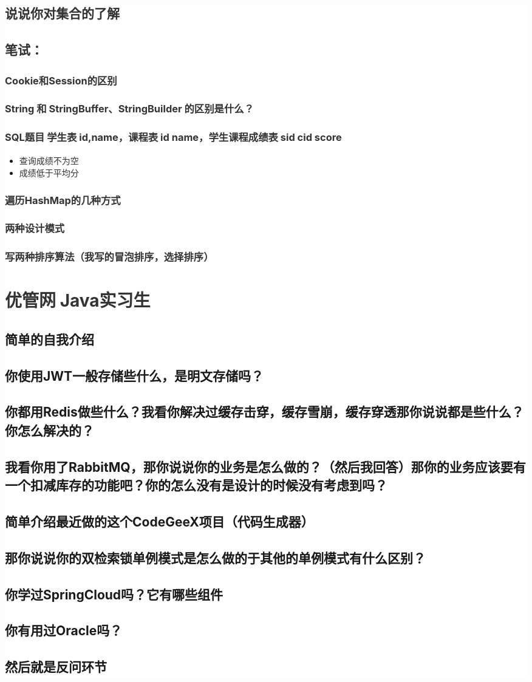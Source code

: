 ## <font style="color:rgb(51, 51, 51);">说说你对集合的了解</font>
<font style="color:rgb(51, 51, 51);"></font>

## <font style="color:rgb(51, 51, 51);">笔试：</font>
### <font style="color:rgb(51, 51, 51);">Cookie和Session的区别</font>
### <font style="color:rgb(51, 51, 51);">String 和 StringBuffer、StringBuilder 的区别是什么？  </font>
### <font style="color:rgb(51, 51, 51);">SQL题目 学生表 id,name，课程表 id name，学生课程成绩表 sid  cid score</font>
+ <font style="color:rgb(51, 51, 51);">查询成绩不为空</font>
+ <font style="color:rgb(51, 51, 51);">成绩低于平均分</font>

### <font style="color:rgb(51, 51, 51);">遍历HashMap的几种方式</font>
### <font style="color:rgb(51, 51, 51);">两种设计模式</font>
### <font style="color:rgb(51, 51, 51);">写两种排序算法（我写的冒泡排序，选择排序）</font>
<font style="color:rgb(51, 51, 51);"></font>

<font style="color:rgb(51, 51, 51);"></font>

<font style="color:rgb(51, 51, 51);"></font>

# <font style="color:rgb(51, 51, 51);">优管网 Java实习生</font>
## 简单的自我介绍
## 你使用JWT一般存储些什么，是明文存储吗？
## 你都用Redis做些什么？我看你解决过缓存击穿，缓存雪崩，缓存穿透那你说说都是些什么？你怎么解决的？
## 我看你用了RabbitMQ，那你说说你的业务是怎么做的？（然后我回答）那你的业务应该要有一个扣减库存的功能吧？你的怎么没有是设计的时候没有考虑到吗？
## 简单介绍最近做的这个CodeGeeX项目（代码生成器）
## 那你说说你的双检索锁单例模式是怎么做的于其他的单例模式有什么区别？
## 你学过SpringCloud吗？它有哪些组件
## 你有用过Oracle吗？
## 然后就是反问环节
